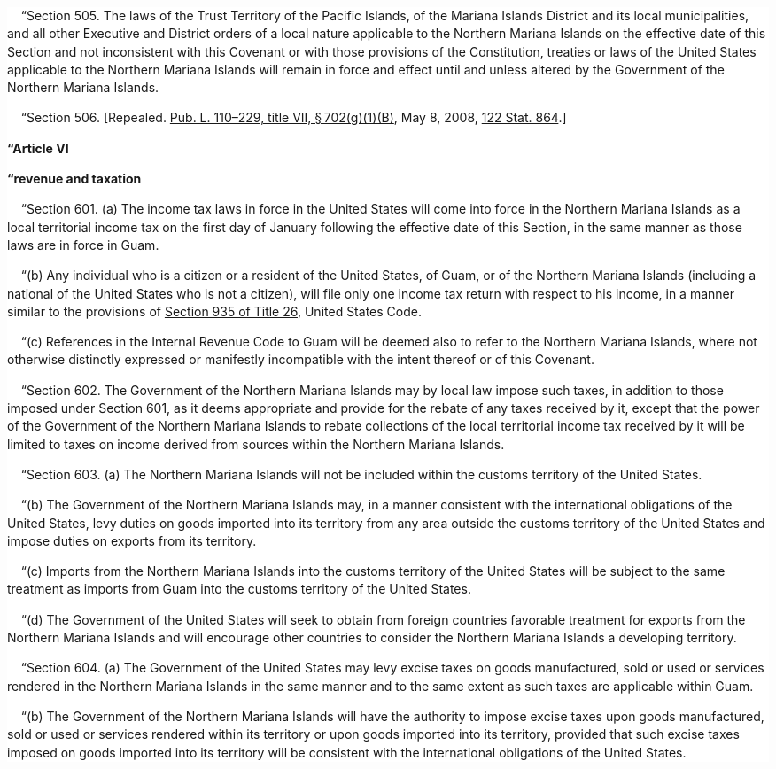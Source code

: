     “Section 505. The laws of the Trust Territory of the Pacific Islands, of the Mariana Islands District and its local municipalities, and all other Executive and District orders of a local nature applicable to the Northern Mariana Islands on the effective date of this Section and not inconsistent with this Covenant or with those provisions of the Constitution, treaties or laws of the United States applicable to the Northern Mariana Islands will remain in force and effect until and unless altered by the Government of the Northern Mariana Islands.

    “Section 506. \[Repealed. [Pub. L. 110–229, title VII, § 702(g)(1)(B)][/us/pl/110/229/s702/g/1/B], May 8, 2008, [122 Stat. 864][/us/stat/122/864].\]

 __“Article VI__ 

 __“revenue and taxation__ 

    “Section 601. (a) The income tax laws in force in the United States will come into force in the Northern Mariana Islands as a local territorial income tax on the first day of January following the effective date of this Section, in the same manner as those laws are in force in Guam.

    “(b) Any individual who is a citizen or a resident of the United States, of Guam, or of the Northern Mariana Islands (including a national of the United States who is not a citizen), will file only one income tax return with respect to his income, in a manner similar to the provisions of [Section 935 of Title 26][/us/usc/t26/s935], United States Code.

    “(c) References in the Internal Revenue Code to Guam will be deemed also to refer to the Northern Mariana Islands, where not otherwise distinctly expressed or manifestly incompatible with the intent thereof or of this Covenant.

    “Section 602. The Government of the Northern Mariana Islands may by local law impose such taxes, in addition to those imposed under Section 601, as it deems appropriate and provide for the rebate of any taxes received by it, except that the power of the Government of the Northern Mariana Islands to rebate collections of the local territorial income tax received by it will be limited to taxes on income derived from sources within the Northern Mariana Islands.

    “Section 603. (a) The Northern Mariana Islands will not be included within the customs territory of the United States.

    “(b) The Government of the Northern Mariana Islands may, in a manner consistent with the international obligations of the United States, levy duties on goods imported into its territory from any area outside the customs territory of the United States and impose duties on exports from its territory.

    “(c) Imports from the Northern Mariana Islands into the customs territory of the United States will be subject to the same treatment as imports from Guam into the customs territory of the United States.

    “(d) The Government of the United States will seek to obtain from foreign countries favorable treatment for exports from the Northern Mariana Islands and will encourage other countries to consider the Northern Mariana Islands a developing territory.

    “Section 604. (a) The Government of the United States may levy excise taxes on goods manufactured, sold or used or services rendered in the Northern Mariana Islands in the same manner and to the same extent as such taxes are applicable within Guam.

    “(b) The Government of the Northern Mariana Islands will have the authority to impose excise taxes upon goods manufactured, sold or used or services rendered within its territory or upon goods imported into its territory, provided that such excise taxes imposed on goods imported into its territory will be consistent with the international obligations of the United States.


[/us/pl/94/241/s1]: https://publicdocs.github.io/go/links?ns=uslm&ref=%2Fus%2Fpl%2F94%2F241%2Fs1
[/us/stat/90/263]: https://publicdocs.github.io/go/links?ns=uslm&ref=%2Fus%2Fstat%2F90%2F263
[/us/pl/94/241/s1]: https://publicdocs.github.io/go/links?ns=uslm&ref=%2Fus%2Fpl%2F94%2F241%2Fs1
[/us/usc/t48/s1681]: https://publicdocs.github.io/go/links?ns=uslm&ref=%2Fus%2Fusc%2Ft48%2Fs1681
[/us/usc/t48/s1681]: https://publicdocs.github.io/go/links?ns=uslm&ref=%2Fus%2Fusc%2Ft48%2Fs1681
[/us/pl/98/213]: https://publicdocs.github.io/go/links?ns=uslm&ref=%2Fus%2Fpl%2F98%2F213
[/us/stat/97/1463-1466]: https://publicdocs.github.io/go/links?ns=uslm&ref=%2Fus%2Fstat%2F97%2F1463-1466
[/us/pl/98/213]: https://publicdocs.github.io/go/links?ns=uslm&ref=%2Fus%2Fpl%2F98%2F213
[/us/pl/98/213]: https://publicdocs.github.io/go/links?ns=uslm&ref=%2Fus%2Fpl%2F98%2F213
[/us/pl/94/27/s2]: https://publicdocs.github.io/go/links?ns=uslm&ref=%2Fus%2Fpl%2F94%2F27%2Fs2
[/us/stat/89/95]: https://publicdocs.github.io/go/links?ns=uslm&ref=%2Fus%2Fstat%2F89%2F95
[/us/pl/94/241]: https://publicdocs.github.io/go/links?ns=uslm&ref=%2Fus%2Fpl%2F94%2F241
[/us/pl/94/241/s1]: https://publicdocs.github.io/go/links?ns=uslm&ref=%2Fus%2Fpl%2F94%2F241%2Fs1
[/us/stat/90/263]: https://publicdocs.github.io/go/links?ns=uslm&ref=%2Fus%2Fstat%2F90%2F263
[/us/pl/98/213/s9]: https://publicdocs.github.io/go/links?ns=uslm&ref=%2Fus%2Fpl%2F98%2F213%2Fs9
[/us/stat/97/1461]: https://publicdocs.github.io/go/links?ns=uslm&ref=%2Fus%2Fstat%2F97%2F1461
[/us/pl/104/208/s101/d]: https://publicdocs.github.io/go/links?ns=uslm&ref=%2Fus%2Fpl%2F104%2F208%2Fs101%2Fd
[/us/stat/110/3009-181]: https://publicdocs.github.io/go/links?ns=uslm&ref=%2Fus%2Fstat%2F110%2F3009-181
[/us/pl/110/229/s702/g/1]: https://publicdocs.github.io/go/links?ns=uslm&ref=%2Fus%2Fpl%2F110%2F229%2Fs702%2Fg%2F1
[/us/stat/122/864]: https://publicdocs.github.io/go/links?ns=uslm&ref=%2Fus%2Fstat%2F122%2F864
[/us/stat/52/1062]: https://publicdocs.github.io/go/links?ns=uslm&ref=%2Fus%2Fstat%2F52%2F1062
[/us/pl/110/229/s702/g/1/A]: https://publicdocs.github.io/go/links?ns=uslm&ref=%2Fus%2Fpl%2F110%2F229%2Fs702%2Fg%2F1%2FA
[/us/stat/122/864]: https://publicdocs.github.io/go/links?ns=uslm&ref=%2Fus%2Fstat%2F122%2F864
[/us/pl/110/229/s702/g/1/B]: https://publicdocs.github.io/go/links?ns=uslm&ref=%2Fus%2Fpl%2F110%2F229%2Fs702%2Fg%2F1%2FB
[/us/stat/122/864]: https://publicdocs.github.io/go/links?ns=uslm&ref=%2Fus%2Fstat%2F122%2F864
[/us/usc/t26/s935]: https://publicdocs.github.io/go/links?ns=uslm&ref=%2Fus%2Fusc%2Ft26%2Fs935
[/us/pl/98/213/s9]: https://publicdocs.github.io/go/links?ns=uslm&ref=%2Fus%2Fpl%2F98%2F213%2Fs9
[/us/stat/97/1461]: https://publicdocs.github.io/go/links?ns=uslm&ref=%2Fus%2Fstat%2F97%2F1461
[/us/pl/104/208/s101/d]: https://publicdocs.github.io/go/links?ns=uslm&ref=%2Fus%2Fpl%2F104%2F208%2Fs101%2Fd
[/us/stat/110/3009-181]: https://publicdocs.github.io/go/links?ns=uslm&ref=%2Fus%2Fstat%2F110%2F3009-181
[/us/pl/110/229/s702/g/1/C]: https://publicdocs.github.io/go/links?ns=uslm&ref=%2Fus%2Fpl%2F110%2F229%2Fs702%2Fg%2F1%2FC
[/us/stat/122/864]: https://publicdocs.github.io/go/links?ns=uslm&ref=%2Fus%2Fstat%2F122%2F864
[/us/pl/110/229/s702/g/2]: https://publicdocs.github.io/go/links?ns=uslm&ref=%2Fus%2Fpl%2F110%2F229%2Fs702%2Fg%2F2
[/us/stat/122/864]: https://publicdocs.github.io/go/links?ns=uslm&ref=%2Fus%2Fstat%2F122%2F864
[/us/pl/94/241/s6]: https://publicdocs.github.io/go/links?ns=uslm&ref=%2Fus%2Fpl%2F94%2F241%2Fs6
[/us/usc/t48/s1806]: https://publicdocs.github.io/go/links?ns=uslm&ref=%2Fus%2Fusc%2Ft48%2Fs1806
[/us/pl/94/241]: https://publicdocs.github.io/go/links?ns=uslm&ref=%2Fus%2Fpl%2F94%2F241
[/us/stat/90/263]: https://publicdocs.github.io/go/links?ns=uslm&ref=%2Fus%2Fstat%2F90%2F263
[/us/usc/t48/s1801]: https://publicdocs.github.io/go/links?ns=uslm&ref=%2Fus%2Fusc%2Ft48%2Fs1801
[/us/pl/94/241]: https://publicdocs.github.io/go/links?ns=uslm&ref=%2Fus%2Fpl%2F94%2F241
[/us/stat/90/263]: https://publicdocs.github.io/go/links?ns=uslm&ref=%2Fus%2Fstat%2F90%2F263
[/us/usc/t48/s1801]: https://publicdocs.github.io/go/links?ns=uslm&ref=%2Fus%2Fusc%2Ft48%2Fs1801
[/us/usc/t48/s1901]: https://publicdocs.github.io/go/links?ns=uslm&ref=%2Fus%2Fusc%2Ft48%2Fs1901
[/us/usc/t48/s1901]: https://publicdocs.github.io/go/links?ns=uslm&ref=%2Fus%2Fusc%2Ft48%2Fs1901
[/us/pl/99/239]: https://publicdocs.github.io/go/links?ns=uslm&ref=%2Fus%2Fpl%2F99%2F239
[/us/stat/99/1770]: https://publicdocs.github.io/go/links?ns=uslm&ref=%2Fus%2Fstat%2F99%2F1770
[/us/usc/t48/s1901]: https://publicdocs.github.io/go/links?ns=uslm&ref=%2Fus%2Fusc%2Ft48%2Fs1901
[/us/usc/t48/s1931]: https://publicdocs.github.io/go/links?ns=uslm&ref=%2Fus%2Fusc%2Ft48%2Fs1931
[/us/pl/99/239]: https://publicdocs.github.io/go/links?ns=uslm&ref=%2Fus%2Fpl%2F99%2F239
[/us/usc/t48/s1901]: https://publicdocs.github.io/go/links?ns=uslm&ref=%2Fus%2Fusc%2Ft48%2Fs1901
[/us/pl/94/241]: https://publicdocs.github.io/go/links?ns=uslm&ref=%2Fus%2Fpl%2F94%2F241
[/us/stat/90/263]: https://publicdocs.github.io/go/links?ns=uslm&ref=%2Fus%2Fstat%2F90%2F263
[/us/usc/t48/s1801]: https://publicdocs.github.io/go/links?ns=uslm&ref=%2Fus%2Fusc%2Ft48%2Fs1801